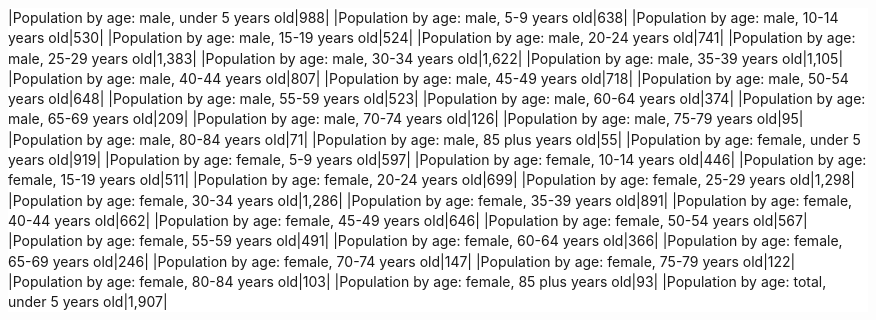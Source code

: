 |Population by age: male, under 5 years old|988|
|Population by age: male, 5-9 years old|638|
|Population by age: male, 10-14 years old|530|
|Population by age: male, 15-19 years old|524|
|Population by age: male, 20-24 years old|741|
|Population by age: male, 25-29 years old|1,383|
|Population by age: male, 30-34 years old|1,622|
|Population by age: male, 35-39 years old|1,105|
|Population by age: male, 40-44 years old|807|
|Population by age: male, 45-49 years old|718|
|Population by age: male, 50-54 years old|648|
|Population by age: male, 55-59 years old|523|
|Population by age: male, 60-64 years old|374|
|Population by age: male, 65-69 years old|209|
|Population by age: male, 70-74 years old|126|
|Population by age: male, 75-79 years old|95|
|Population by age: male, 80-84 years old|71|
|Population by age: male, 85 plus years old|55|
|Population by age: female, under 5 years old|919|
|Population by age: female, 5-9 years old|597|
|Population by age: female, 10-14 years old|446|
|Population by age: female, 15-19 years old|511|
|Population by age: female, 20-24 years old|699|
|Population by age: female, 25-29 years old|1,298|
|Population by age: female, 30-34 years old|1,286|
|Population by age: female, 35-39 years old|891|
|Population by age: female, 40-44 years old|662|
|Population by age: female, 45-49 years old|646|
|Population by age: female, 50-54 years old|567|
|Population by age: female, 55-59 years old|491|
|Population by age: female, 60-64 years old|366|
|Population by age: female, 65-69 years old|246|
|Population by age: female, 70-74 years old|147|
|Population by age: female, 75-79 years old|122|
|Population by age: female, 80-84 years old|103|
|Population by age: female, 85 plus years old|93|
|Population by age: total, under 5 years old|1,907|